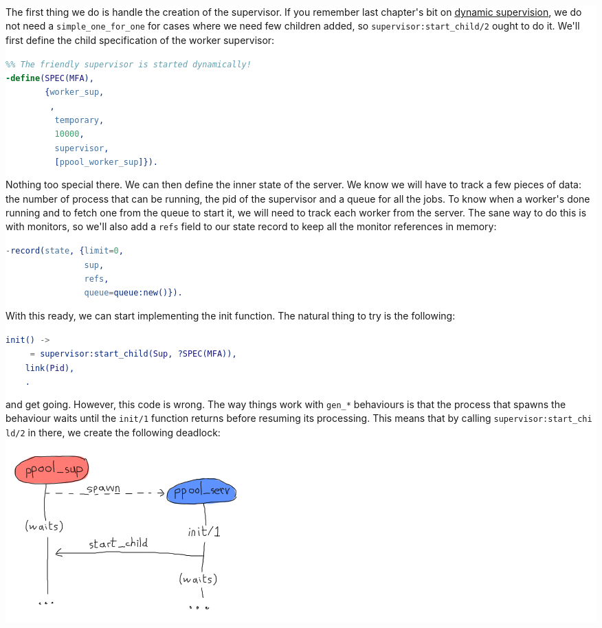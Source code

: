 The first thing we do is handle the creation of the supervisor. If you remember last chapter's bit on [dynamic supervision](supervisors.html#dynamic-supervision), we do not need a `simple_one_for_one` for cases where we need few children added, so `supervisor:start_child/2` ought to do it. We'll first define the child specification of the worker supervisor:

```erl
%% The friendly supervisor is started dynamically!
-define(SPEC(MFA),
        {worker_sup,
         ,
          temporary,
          10000,
          supervisor,
          [ppool_worker_sup]}).
```

Nothing too special there. We can then define the inner state of the server. We know we will have to track a few pieces of data: the number of process that can be running, the pid of the supervisor and a queue for all the jobs. To know when a worker's done running and to fetch one from the queue to start it, we will need to track each worker from the server. The sane way to do this is with monitors, so we'll also add a `refs` field to our state record to keep all the monitor references in memory:

```erl
-record(state, {limit=0,
                sup,
                refs,
                queue=queue:new()}).
```

With this ready, we can start implementing the init function. The natural thing to try is the following:

```erl
init() ->
     = supervisor:start_child(Sup, ?SPEC(MFA)),
    link(Pid),
    .
```

and get going. However, this code is wrong. The way things work with `gen_*` behaviours is that the process that spawns the behaviour waits until the `init/1` function returns before resuming its processing. This means that by calling `supervisor:start_child/2` in there, we create the following deadlock:

![the ppool_sup spawns ppool_serv and then waits for its init function to finish. In the meantime, ppool_serv asks ppool_sup to start a child process, but ppool_sup ignores it (still waiting for the init to end). The ppool_serv falls into waiting mode too, and both processes wait for each other until either crashes](../img/ppool_deadlock.png)
